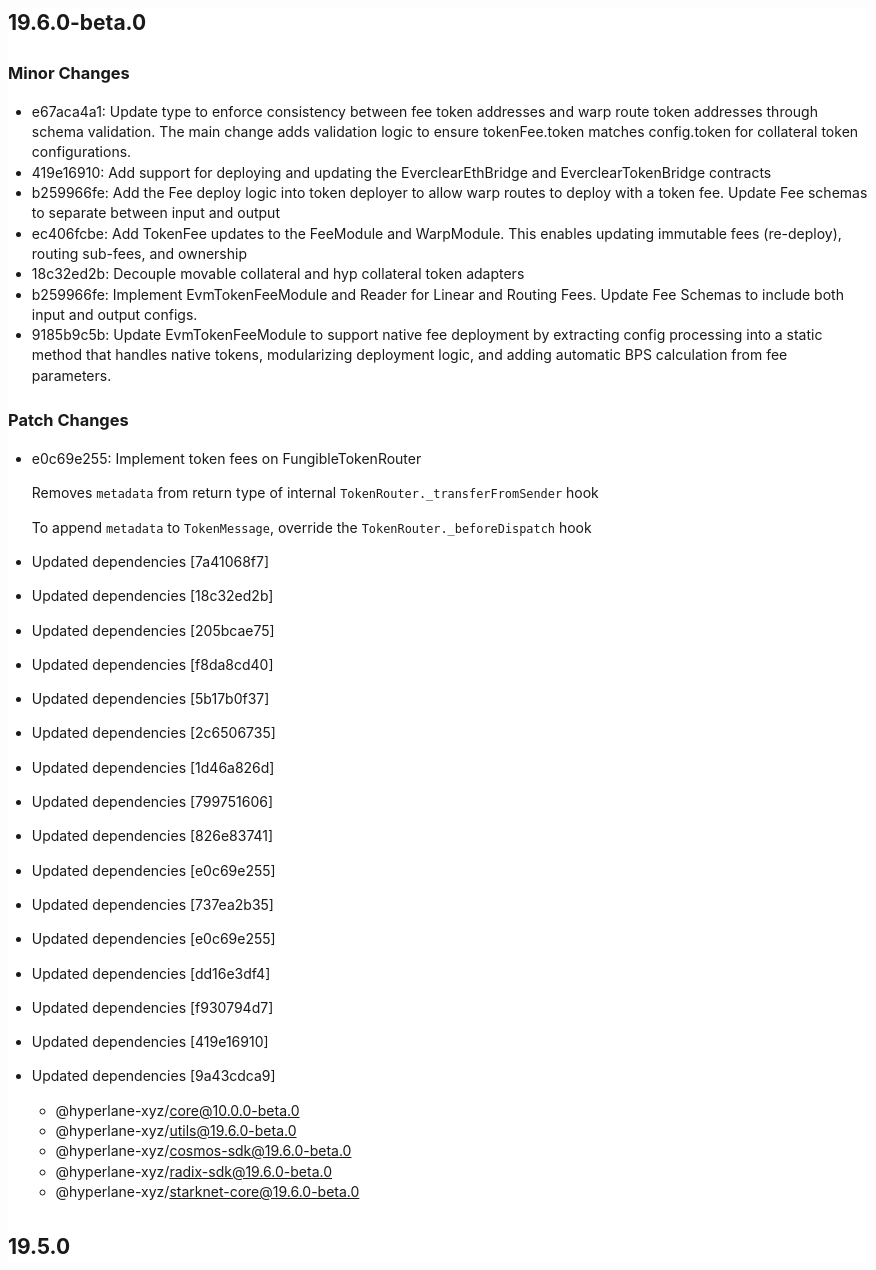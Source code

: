 ## 19.6.0-beta.0

### Minor Changes

- e67aca4a1: Update type to enforce consistency between fee token addresses and warp route token addresses through schema validation. The main change adds validation logic to ensure tokenFee.token matches config.token for collateral token configurations.
- 419e16910: Add support for deploying and updating the EverclearEthBridge and EverclearTokenBridge contracts
- b259966fe: Add the Fee deploy logic into token deployer to allow warp routes to deploy with a token fee. Update Fee schemas to separate between input and output
- ec406fcbe: Add TokenFee updates to the FeeModule and WarpModule. This enables updating immutable fees (re-deploy), routing sub-fees, and ownership
- 18c32ed2b: Decouple movable collateral and hyp collateral token adapters
- b259966fe: Implement EvmTokenFeeModule and Reader for Linear and Routing Fees. Update Fee Schemas to include both input and output configs.
- 9185b9c5b: Update EvmTokenFeeModule to support native fee deployment by extracting config processing into a static method that handles native tokens, modularizing deployment logic, and adding automatic BPS calculation from fee parameters.

### Patch Changes

- e0c69e255: Implement token fees on FungibleTokenRouter

  Removes `metadata` from return type of internal `TokenRouter._transferFromSender` hook

  To append `metadata` to `TokenMessage`, override the `TokenRouter._beforeDispatch` hook

- Updated dependencies [7a41068f7]
- Updated dependencies [18c32ed2b]
- Updated dependencies [205bcae75]
- Updated dependencies [f8da8cd40]
- Updated dependencies [5b17b0f37]
- Updated dependencies [2c6506735]
- Updated dependencies [1d46a826d]
- Updated dependencies [799751606]
- Updated dependencies [826e83741]
- Updated dependencies [e0c69e255]
- Updated dependencies [737ea2b35]
- Updated dependencies [e0c69e255]
- Updated dependencies [dd16e3df4]
- Updated dependencies [f930794d7]
- Updated dependencies [419e16910]
- Updated dependencies [9a43cdca9]
  - @hyperlane-xyz/core@10.0.0-beta.0
  - @hyperlane-xyz/utils@19.6.0-beta.0
  - @hyperlane-xyz/cosmos-sdk@19.6.0-beta.0
  - @hyperlane-xyz/radix-sdk@19.6.0-beta.0
  - @hyperlane-xyz/starknet-core@19.6.0-beta.0

## 19.5.0
